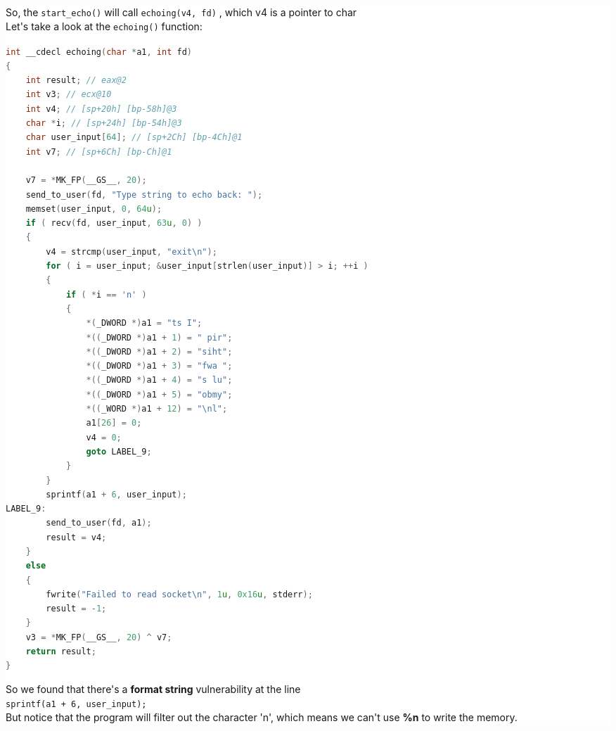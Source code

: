 So, the `start_echo()` will call `echoing(v4, fd)` , which v4 is a pointer to char  
Let's take a look at the `echoing()` function:

```c
int __cdecl echoing(char *a1, int fd)
{
    int result; // eax@2
    int v3; // ecx@10
    int v4; // [sp+20h] [bp-58h]@3
    char *i; // [sp+24h] [bp-54h]@3
    char user_input[64]; // [sp+2Ch] [bp-4Ch]@1
    int v7; // [sp+6Ch] [bp-Ch]@1

    v7 = *MK_FP(__GS__, 20);
    send_to_user(fd, "Type string to echo back: ");
    memset(user_input, 0, 64u);
    if ( recv(fd, user_input, 63u, 0) )
    {
        v4 = strcmp(user_input, "exit\n");
        for ( i = user_input; &user_input[strlen(user_input)] > i; ++i )
        {
            if ( *i == 'n' )
            {
                *(_DWORD *)a1 = "ts I";
                *((_DWORD *)a1 + 1) = " pir";
                *((_DWORD *)a1 + 2) = "siht";
                *((_DWORD *)a1 + 3) = "fwa ";
                *((_DWORD *)a1 + 4) = "s lu";
                *((_DWORD *)a1 + 5) = "obmy";
                *((_WORD *)a1 + 12) = "\nl";
                a1[26] = 0;
                v4 = 0;
                goto LABEL_9;
            }
        }
        sprintf(a1 + 6, user_input);
LABEL_9:
        send_to_user(fd, a1);
        result = v4;
    }
    else
    {
        fwrite("Failed to read socket\n", 1u, 0x16u, stderr);
        result = -1;
    }
    v3 = *MK_FP(__GS__, 20) ^ v7;
    return result;
}
```
So we found that there's a **format string** vulnerability at the line  
`sprintf(a1 + 6, user_input);`  
But notice that the program will filter out the character 'n', which means we can't use **%n** to write the memory. 
